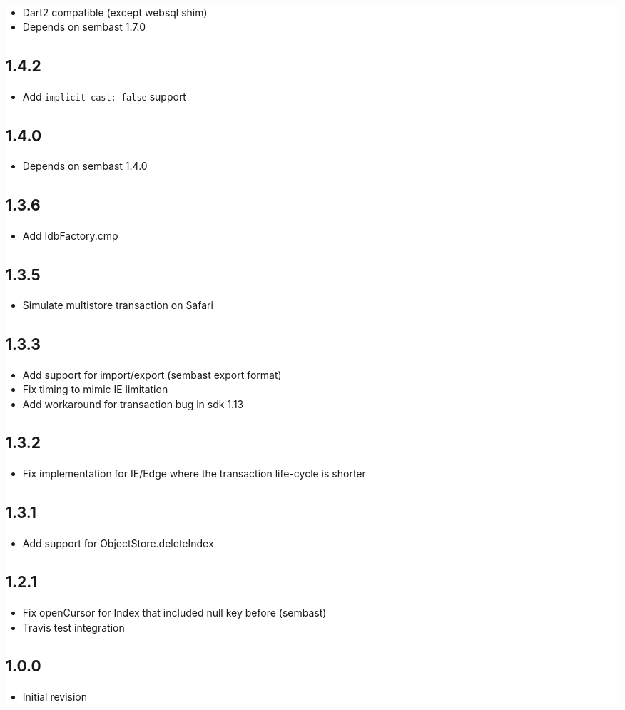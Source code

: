 * Dart2 compatible (except websql shim)
* Depends on sembast 1.7.0

## 1.4.2

* Add `implicit-cast: false` support

## 1.4.0

* Depends on sembast 1.4.0

## 1.3.6

* Add IdbFactory.cmp

## 1.3.5

* Simulate multistore transaction on Safari

## 1.3.3

* Add support for import/export (sembast export format)
* Fix timing to mimic IE limitation
* Add workaround for transaction bug in sdk 1.13

## 1.3.2

* Fix implementation for IE/Edge where the transaction life-cycle is shorter

## 1.3.1

* Add support for ObjectStore.deleteIndex

## 1.2.1

* Fix openCursor for Index that included null key before (sembast)
* Travis test integration

## 1.0.0

* Initial revision 